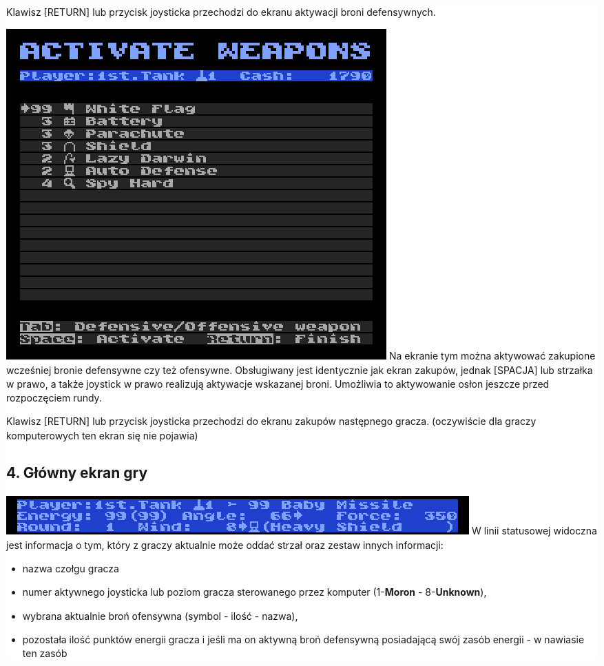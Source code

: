 Klawisz [RETURN] lub przycisk joysticka przechodzi do ekranu aktywacji broni defensywnych.

![Ekran aktywacji broni defensywnych.](images/ActDefensive.png)
Na ekranie tym można aktywować zakupione wcześniej bronie defensywne czy też ofensywne. Obsługiwany jest identycznie jak ekran zakupów, jednak [SPACJA] lub strzałka w prawo, a także joystick w prawo realizują aktywacje wskazanej broni. Umożliwia to aktywowanie osłon jeszcze przed rozpoczęciem rundy.

Klawisz [RETURN] lub przycisk joysticka przechodzi do ekranu zakupów następnego gracza.
(oczywiście dla graczy komputerowych ten ekran się nie pojawia)

## 4. Główny ekran gry
![Główny ekran gry.](images/StatusLine.png)
W linii statusowej widoczna jest informacja o tym, który z graczy aktualnie może oddać strzał oraz zestaw innych informacji:

* nazwa czołgu gracza

* numer aktywnego joysticka lub poziom gracza sterowanego przez komputer (1-**Moron** - 8-**Unknown**),

* wybrana aktualnie broń ofensywna (symbol - ilość - nazwa),

* pozostała ilość punktów energii gracza i jeśli ma on aktywną broń defensywną posiadającą swój zasób energii - w nawiasie ten zasób
